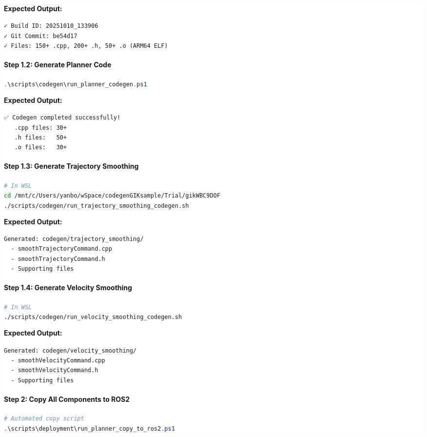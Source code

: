 **Expected Output:**
```
✓ Build ID: 20251010_133906
✓ Git Commit: be54d17
✓ Files: 150+ .cpp, 200+ .h, 50+ .o (ARM64 ELF)
```

#### Step 1.2: Generate Planner Code

```powershell
.\scripts\codegen\run_planner_codegen.ps1
```

**Expected Output:**
```
✅ Codegen completed successfully!
   .cpp files: 30+
   .h files:   50+
   .o files:   30+
```

#### Step 1.3: Generate Trajectory Smoothing

```bash
# In WSL
cd /mnt/c/Users/yanbo/wSpace/codegenGIKsample/Trial/gikWBC9DOF
./scripts/codegen/run_trajectory_smoothing_codegen.sh
```

**Expected Output:**
```
Generated: codegen/trajectory_smoothing/
  - smoothTrajectoryCommand.cpp
  - smoothTrajectoryCommand.h
  - Supporting files
```

#### Step 1.4: Generate Velocity Smoothing

```bash
# In WSL
./scripts/codegen/run_velocity_smoothing_codegen.sh
```

**Expected Output:**
```
Generated: codegen/velocity_smoothing/
  - smoothVelocityCommand.cpp
  - smoothVelocityCommand.h
  - Supporting files
```

#### Step 2: Copy All Components to ROS2

```powershell
# Automated copy script
.\scripts\deployment\run_planner_copy_to_ros2.ps1
```
